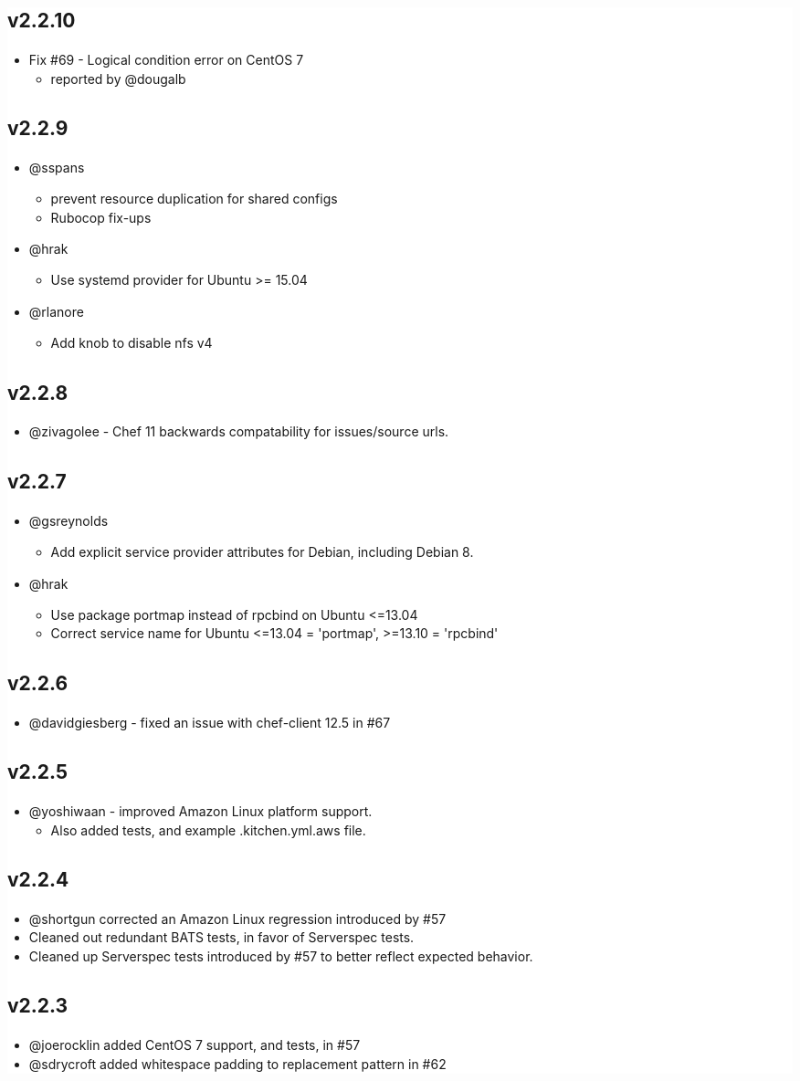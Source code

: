 v2.2.10
------

* Fix #69 - Logical condition error on CentOS 7
  - reported by @dougalb

v2.2.9
------

* @sspans
  - prevent resource duplication for shared configs
  - Rubocop fix-ups

* @hrak
  - Use systemd provider for Ubuntu >= 15.04

* @rlanore
  - Add knob to disable nfs v4

v2.2.8
------

* @zivagolee - Chef 11 backwards compatability for issues/source urls.

v2.2.7
------

* @gsreynolds
  - Add explicit service provider attributes for Debian, including Debian 8.

* @hrak
  - Use package portmap instead of rpcbind on Ubuntu <=13.04
  - Correct service name for Ubuntu <=13.04 = 'portmap', >=13.10 = 'rpcbind'


v2.2.6
------

* @davidgiesberg - fixed an issue with chef-client 12.5 in #67

v2.2.5
------

* @yoshiwaan - improved Amazon Linux platform support.
  - Also added tests, and example .kitchen.yml.aws file.

v2.2.4
------

* @shortgun corrected an Amazon Linux regression introduced by #57
* Cleaned out redundant BATS tests, in favor of Serverspec tests.
* Cleaned up Serverspec tests introduced by #57 to better reflect
  expected behavior.

v2.2.3
------

* @joerocklin added CentOS 7 support, and tests, in #57
* @sdrycroft added whitespace padding to replacement pattern in #62
